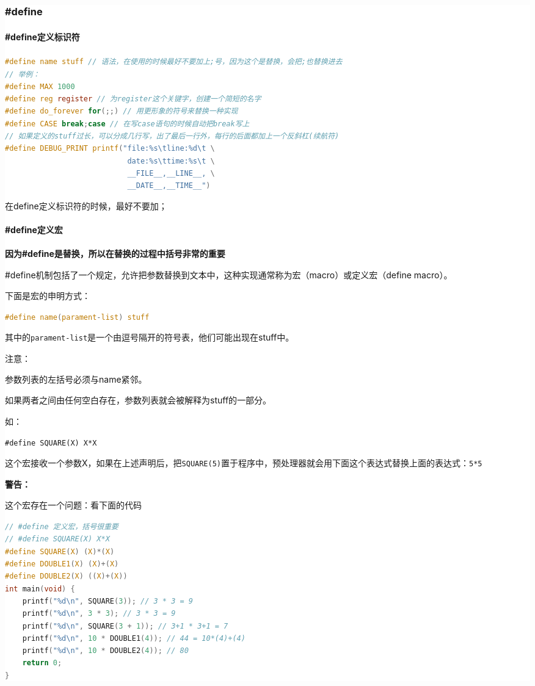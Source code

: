 ### #define

#### #define定义标识符

```c
#define name stuff // 语法，在使用的时候最好不要加上;号，因为这个是替换，会把;也替换进去
// 举例：
#define MAX 1000
#define reg register // 为register这个关键字，创建一个简短的名字
#define do_forever for(;;) // 用更形象的符号来替换一种实现
#define CASE break;case // 在写case语句的时候自动把break写上
// 如果定义的stuff过长，可以分成几行写，出了最后一行外，每行的后面都加上一个反斜杠(续航符)
#define DEBUG_PRINT printf("file:%s\tline:%d\t \
							date:%s\ttime:%s\t \
							__FILE__,__LINE__, \
							__DATE__,__TIME__")
```

在define定义标识符的时候，最好不要加；

#### #define定义宏

**因为#define是替换，所以在替换的过程中括号非常的重要**

#define机制包括了一个规定，允许把参数替换到文本中，这种实现通常称为宏（macro）或定义宏（define macro）。

下面是宏的申明方式：

```c
#define name(parament-list) stuff
```

其中的`parament-list`是一个由逗号隔开的符号表，他们可能出现在stuff中。

注意：

参数列表的左括号必须与name紧邻。

如果两者之间由任何空白存在，参数列表就会被解释为stuff的一部分。

如：

```
#define SQUARE(X) X*X
```

这个宏接收一个参数X，如果在上述声明后，把`SQUARE(5)`置于程序中，预处理器就会用下面这个表达式替换上面的表达式：`5*5`

**警告：**

这个宏存在一个问题：看下面的代码

```c
// #define 定义宏，括号很重要
// #define SQUARE(X) X*X
#define SQUARE(X) (X)*(X)
#define DOUBLE1(X) (X)+(X)
#define DOUBLE2(X) ((X)+(X))
int main(void) {
	printf("%d\n", SQUARE(3)); // 3 * 3 = 9
	printf("%d\n", 3 * 3); // 3 * 3 = 9
	printf("%d\n", SQUARE(3 + 1)); // 3+1 * 3+1 = 7
	printf("%d\n", 10 * DOUBLE1(4)); // 44 = 10*(4)+(4)
	printf("%d\n", 10 * DOUBLE2(4)); // 80
	return 0;
}
```
